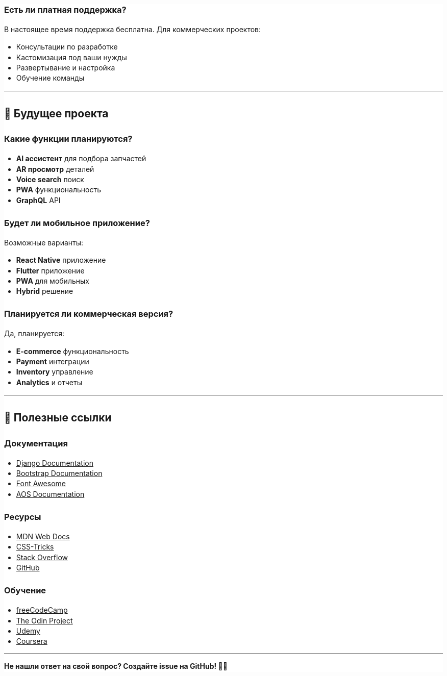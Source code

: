 ### Есть ли платная поддержка?
В настоящее время поддержка бесплатна. Для коммерческих проектов:
- Консультации по разработке
- Кастомизация под ваши нужды
- Развертывание и настройка
- Обучение команды

---

## 🔮 Будущее проекта

### Какие функции планируются?
- **AI ассистент** для подбора запчастей
- **AR просмотр** деталей
- **Voice search** поиск
- **PWA** функциональность
- **GraphQL** API

### Будет ли мобильное приложение?
Возможные варианты:
- **React Native** приложение
- **Flutter** приложение
- **PWA** для мобильных
- **Hybrid** решение

### Планируется ли коммерческая версия?
Да, планируется:
- **E-commerce** функциональность
- **Payment** интеграции
- **Inventory** управление
- **Analytics** и отчеты

---

## 📝 Полезные ссылки

### Документация
- [Django Documentation](https://docs.djangoproject.com/)
- [Bootstrap Documentation](https://getbootstrap.com/docs/)
- [Font Awesome](https://fontawesome.com/)
- [AOS Documentation](https://michalsnik.github.io/aos/)

### Ресурсы
- [MDN Web Docs](https://developer.mozilla.org/)
- [CSS-Tricks](https://css-tricks.com/)
- [Stack Overflow](https://stackoverflow.com/)
- [GitHub](https://github.com/)

### Обучение
- [freeCodeCamp](https://www.freecodecamp.org/)
- [The Odin Project](https://www.theodinproject.com/)
- [Udemy](https://www.udemy.com/)
- [Coursera](https://www.coursera.org/)

---

**Не нашли ответ на свой вопрос? Создайте issue на GitHub! 🚀✨**
